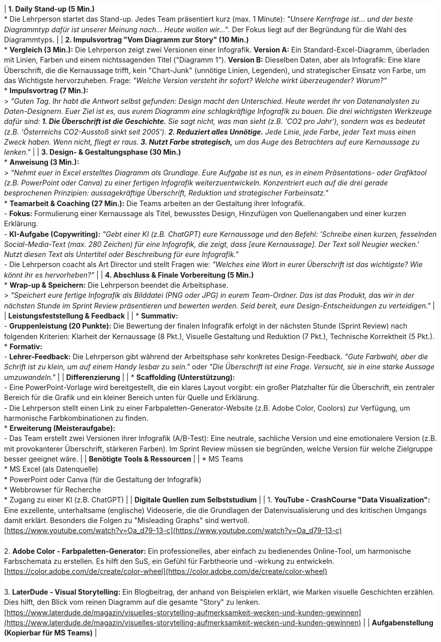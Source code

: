 | **1. Daily Stand-up (5 Min.)** <br> *   Die Lehrperson startet das Stand-up. Jedes Team präsentiert kurz (max. 1 Minute): *"Unsere Kernfrage ist... und der beste Diagrammtyp dafür ist unserer Meinung nach... Heute wollen wir..."*. Der Fokus liegt auf der Begründung für die Wahl des Diagrammtyps. |
| **2. Impulsvortrag "Vom Diagramm zur Story" (10 Min.)** <br> *   **Vergleich (3 Min.):** Die Lehrperson zeigt zwei Versionen einer Infografik. **Version A:** Ein Standard-Excel-Diagramm, überladen mit Linien, Farben und einem nichtssagenden Titel ("Diagramm 1"). **Version B:** Dieselben Daten, aber als Infografik: Eine klare Überschrift, die die Kernaussage trifft, kein "Chart-Junk" (unnötige Linien, Legenden), und strategischer Einsatz von Farbe, um das Wichtigste hervorzuheben. Frage: *"Welche Version versteht ihr sofort? Welche wirkt überzeugender? Warum?"* <br> *   **Impulsvortrag (7 Min.):** <br>> *"Guten Tag. Ihr habt die Antwort selbst gefunden: Design macht den Unterschied. Heute werdet ihr von Datenanalysten zu Daten-Designern. Euer Ziel ist es, aus eurem Diagramm eine schlagkräftige Infografik zu bauen. Die drei wichtigsten Werkzeuge dafür sind: **1. Die Überschrift ist die Geschichte.** Sie sagt nicht, was man sieht (z.B. 'CO2 pro Jahr'), sondern was es bedeutet (z.B. 'Österreichs CO2-Ausstoß sinkt seit 2005'). **2. Reduziert alles Unnötige.** Jede Linie, jede Farbe, jeder Text muss einen Zweck haben. Wenn nicht, fliegt er raus. **3. Nutzt Farbe strategisch,** um das Auge des Betrachters auf eure Kernaussage zu lenken."* |
| **3. Design- & Gestaltungsphase (30 Min.)** <br> *   **Anweisung (3 Min.):** <br>> *"Nehmt euer in Excel erstelltes Diagramm als Grundlage. Eure Aufgabe ist es nun, es in einem Präsentations- oder Grafiktool (z.B. PowerPoint oder Canva) zu einer fertigen Infografik weiterzuentwickeln. Konzentriert euch auf die drei gerade besprochenen Prinzipien: aussagekräftige Überschrift, Reduktion und strategischer Farbeinsatz."* <br> *   **Teamarbeit & Coaching (27 Min.):** Die Teams arbeiten an der Gestaltung ihrer Infografik. <br> - **Fokus:** Formulierung einer Kernaussage als Titel, bewusstes Design, Hinzufügen von Quellenangaben und einer kurzen Erklärung. <br> - **KI-Aufgabe (Copywriting):** *"Gebt einer KI (z.B. ChatGPT) eure Kernaussage und den Befehl: 'Schreibe einen kurzen, fesselnden Social-Media-Text (max. 280 Zeichen) für eine Infografik, die zeigt, dass [eure Kernaussage]. Der Text soll Neugier wecken.' Nutzt diesen Text als Untertitel oder Beschreibung für eure Infografik."* <br> - Die Lehrperson coacht als Art Director und stellt Fragen wie: *"Welches eine Wort in eurer Überschrift ist das wichtigste? Wie könnt ihr es hervorheben?"* |
| **4. Abschluss & Finale Vorbereitung (5 Min.)** <br> *   **Wrap-up & Speichern:** Die Lehrperson beendet die Arbeitsphase. <br>> *"Speichert eure fertige Infografik als Bilddatei (PNG oder JPG) in eurem Team-Ordner. Das ist das Produkt, das wir in der nächsten Stunde im Sprint Review präsentieren und bewerten werden. Seid bereit, eure Design-Entscheidungen zu verteidigen."* |
| **Leistungsfeststellung & Feedback** |
| *   **Summativ:** <br> - **Gruppenleistung (20 Punkte):** Die Bewertung der finalen Infografik erfolgt in der nächsten Stunde (Sprint Review) nach folgenden Kriterien: Klarheit der Kernaussage (8 Pkt.), Visuelle Gestaltung und Reduktion (7 Pkt.), Technische Korrektheit (5 Pkt.). <br> *   **Formativ:** <br> - **Lehrer-Feedback:** Die Lehrperson gibt während der Arbeitsphase sehr konkretes Design-Feedback. *"Gute Farbwahl, aber die Schrift ist zu klein, um auf einem Handy lesbar zu sein."* oder *"Die Überschrift ist eine Frage. Versucht, sie in eine starke Aussage umzuwandeln."* |
| **Differenzierung** |
| *   **Scaffolding (Unterstützung):** <br> - Eine PowerPoint-Vorlage wird bereitgestellt, die ein klares Layout vorgibt: ein großer Platzhalter für die Überschrift, ein zentraler Bereich für die Grafik und ein kleiner Bereich unten für Quelle und Erklärung. <br> - Die Lehrperson stellt einen Link zu einer Farbpaletten-Generator-Website (z.B. Adobe Color, Coolors) zur Verfügung, um harmonische Farbkombinationen zu finden. <br> *   **Erweiterung (Meisteraufgabe):** <br> - Das Team erstellt zwei Versionen ihrer Infografik (A/B-Test): Eine neutrale, sachliche Version und eine emotionalere Version (z.B. mit provokanterer Überschrift, stärkeren Farben). Im Sprint Review müssen sie begründen, welche Version für welche Zielgruppe besser geeignet wäre. |
| **Benötigte Tools & Ressourcen** |
| *   MS Teams <br> *   MS Excel (als Datenquelle) <br> *   PowerPoint oder Canva (für die Gestaltung der Infografik) <br> *   Webbrowser für Recherche <br> *   Zugang zu einer KI (z.B. ChatGPT) |
| **Digitale Quellen zum Selbststudium** |
| 1. **YouTube - CrashCourse "Data Visualization":** Eine exzellente, unterhaltsame (englische) Videoserie, die die Grundlagen der Datenvisualisierung und des kritischen Umgangs damit erklärt. Besonders die Folgen zu "Misleading Graphs" sind wertvoll.<br>[https://www.youtube.com/watch?v=Oa_d79-13-c](https://www.youtube.com/watch?v=Oa_d79-13-c) <br><br> 2. **Adobe Color - Farbpaletten-Generator:** Ein professionelles, aber einfach zu bedienendes Online-Tool, um harmonische Farbschemata zu erstellen. Es hilft den SuS, ein Gefühl für Farbtheorie und -wirkung zu entwickeln.<br>[https://color.adobe.com/de/create/color-wheel](https://color.adobe.com/de/create/color-wheel) <br><br> 3. **LaterDude - Visual Storytelling:** Ein Blogbeitrag, der anhand von Beispielen erklärt, wie Marken visuelle Geschichten erzählen. Dies hilft, den Blick vom reinen Diagramm auf die gesamte "Story" zu lenken.<br>[https://www.laterdude.de/magazin/visuelles-storytelling-aufmerksamkeit-wecken-und-kunden-gewinnen](https://www.laterdude.de/magazin/visuelles-storytelling-aufmerksamkeit-wecken-und-kunden-gewinnen) |
| **Aufgabenstellung (Kopierbar für MS Teams)** |